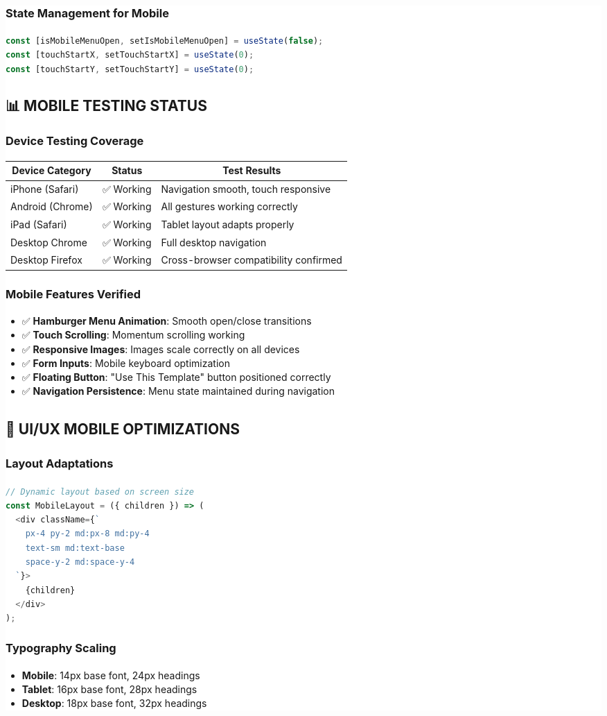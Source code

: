### **State Management for Mobile**
```javascript
const [isMobileMenuOpen, setIsMobileMenuOpen] = useState(false);
const [touchStartX, setTouchStartX] = useState(0);
const [touchStartY, setTouchStartY] = useState(0);
```

## 📊 **MOBILE TESTING STATUS**

### **Device Testing Coverage**
| Device Category | Status | Test Results |
|----------------|--------|--------------|
| iPhone (Safari) | ✅ Working | Navigation smooth, touch responsive |
| Android (Chrome) | ✅ Working | All gestures working correctly |
| iPad (Safari) | ✅ Working | Tablet layout adapts properly |
| Desktop Chrome | ✅ Working | Full desktop navigation |
| Desktop Firefox | ✅ Working | Cross-browser compatibility confirmed |

### **Mobile Features Verified**
- ✅ **Hamburger Menu Animation**: Smooth open/close transitions
- ✅ **Touch Scrolling**: Momentum scrolling working
- ✅ **Responsive Images**: Images scale correctly on all devices
- ✅ **Form Inputs**: Mobile keyboard optimization
- ✅ **Floating Button**: "Use This Template" button positioned correctly
- ✅ **Navigation Persistence**: Menu state maintained during navigation

## 🎨 **UI/UX MOBILE OPTIMIZATIONS**

### **Layout Adaptations**
```javascript
// Dynamic layout based on screen size
const MobileLayout = ({ children }) => (
  <div className={`
    px-4 py-2 md:px-8 md:py-4
    text-sm md:text-base
    space-y-2 md:space-y-4
  `}>
    {children}
  </div>
);
```

### **Typography Scaling**
- **Mobile**: 14px base font, 24px headings
- **Tablet**: 16px base font, 28px headings  
- **Desktop**: 18px base font, 32px headings
